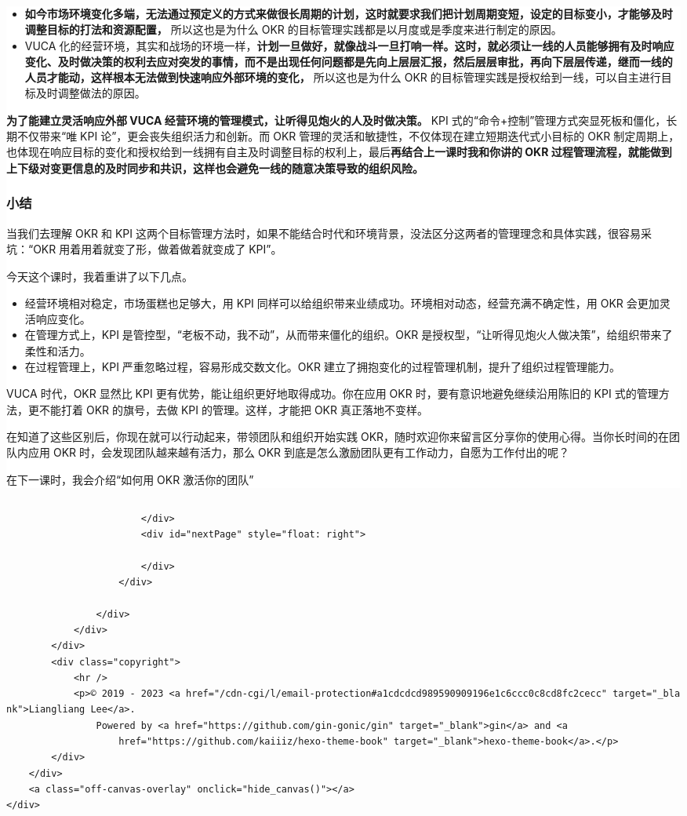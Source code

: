 <ul>
<li><strong>如今市场环境变化多端，无法通过预定义的方式来做很长周期的计划，这时就要求我们把计划周期变短，设定的目标变小，才能够及时调整目标的打法和资源配置，</strong> 所以这也是为什么 OKR 的目标管理实践都是以月度或是季度来进行制定的原因。</li>
<li>VUCA 化的经营环境，其实和战场的环境一样，<strong>计划一旦做好，就像战斗一旦打响一样。这时，就必须让一线的人员能够拥有及时响应变化、及时做决策的权利去应对突发的事情，而不是出现任何问题都是先向上层层汇报，然后层层审批，再向下层层传递，继而一线的人员才能动，这样根本无法做到快速响应外部环境的变化，</strong> 所以这也是为什么 OKR 的目标管理实践是授权给到一线，可以自主进行目标及时调整做法的原因。</li>
</ul>

<p><strong>为了能建立灵活响应外部 VUCA 经营环境的管理模式，让听得见炮火的人及时做决策。</strong> KPI 式的“命令+控制”管理方式突显死板和僵化，长期不仅带来“唯 KPI 论”，更会丧失组织活力和创新。而 OKR 管理的灵活和敏捷性，不仅体现在建立短期迭代式小目标的 OKR 制定周期上，也体现在响应目标的变化和授权给到一线拥有自主及时调整目标的权利上，最后<strong>再结合上一课时我和你讲的 OKR 过程管理流程，就能做到上下级对变更信息的及时同步和共识，这样也会避免一线的随意决策导致的组织风险。</strong></p>

<h3 id="小结">小结</h3>

<p>当我们去理解 OKR 和 KPI 这两个目标管理方法时，如果不能结合时代和环境背景，没法区分这两者的管理理念和具体实践，很容易采坑：“OKR 用着用着就变了形，做着做着就变成了 KPI”。</p>

<p>今天这个课时，我着重讲了以下几点。</p>

<ul>
<li>经营环境相对稳定，市场蛋糕也足够大，用 KPI 同样可以给组织带来业绩成功。环境相对动态，经营充满不确定性，用 OKR 会更加灵活响应变化。</li>
<li>在管理方式上，KPI 是管控型，“老板不动，我不动”，从而带来僵化的组织。OKR 是授权型，“让听得见炮火人做决策”，给组织带来了柔性和活力。</li>
<li>在过程管理上，KPI 严重忽略过程，容易形成交数文化。OKR 建立了拥抱变化的过程管理机制，提升了组织过程管理能力。</li>
</ul>

<p>VUCA 时代，OKR 显然比 KPI 更有优势，能让组织更好地取得成功。你在应用 OKR 时，要有意识地避免继续沿用陈旧的 KPI 式的管理方法，更不能打着 OKR 的旗号，去做 KPI 的管理。这样，才能把 OKR 真正落地不变样。</p>

<p>在知道了这些区别后，你现在就可以行动起来，带领团队和组织开始实践 OKR，随时欢迎你来留言区分享你的使用心得。当你长时间的在团队内应用 OKR 时，会发现团队越来越有活力，那么 OKR 到底是怎么激励团队更有工作动力，自愿为工作付出的呢？</p>

<p>在下一课时，我会介绍“如何用 OKR 激活你的团队”</p>
</div>
                        </div>
                        <div>
                            <div id="prePage" style="float: left">

                            </div>
                            <div id="nextPage" style="float: right">

                            </div>
                        </div>

                    </div>
                </div>
            </div>
            <div class="copyright">
                <hr />
                <p>© 2019 - 2023 <a href="/cdn-cgi/l/email-protection#a1cdcdcd989590909196e1c6ccc0c8cd8fc2cecc" target="_blank">Liangliang Lee</a>.
                    Powered by <a href="https://github.com/gin-gonic/gin" target="_blank">gin</a> and <a
                        href="https://github.com/kaiiiz/hexo-theme-book" target="_blank">hexo-theme-book</a>.</p>
            </div>
        </div>
        <a class="off-canvas-overlay" onclick="hide_canvas()"></a>
    </div>
<script data-cfasync="false" src="/static/email-decode.min.js"></script><script>(function(){function c(){var b=a.contentDocument||a.contentWindow.document;if(b){var d=b.createElement('script');d.innerHTML="window.__CF$cv$params={r:'8f118c231c2794f1',t:'MTczNDA0NjcwMC4wMDAwMDA='};var a=document.createElement('script');a.nonce='';a.src='/static/main.js';document.getElementsByTagName('head')[0].appendChild(a);";b.getElementsByTagName('head')[0].appendChild(d)}}if(document.body){var a=document.createElement('iframe');a.height=1;a.width=1;a.style.position='absolute';a.style.top=0;a.style.left=0;a.style.border='none';a.style.visibility='hidden';document.body.appendChild(a);if('loading'!==document.readyState)c();else if(window.addEventListener)document.addEventListener('DOMContentLoaded',c);else{var e=document.onreadystatechange||function(){};document.onreadystatechange=function(b){e(b);'loading'!==document.readyState&&(document.onreadystatechange=e,c())}}}})();</script></body>
